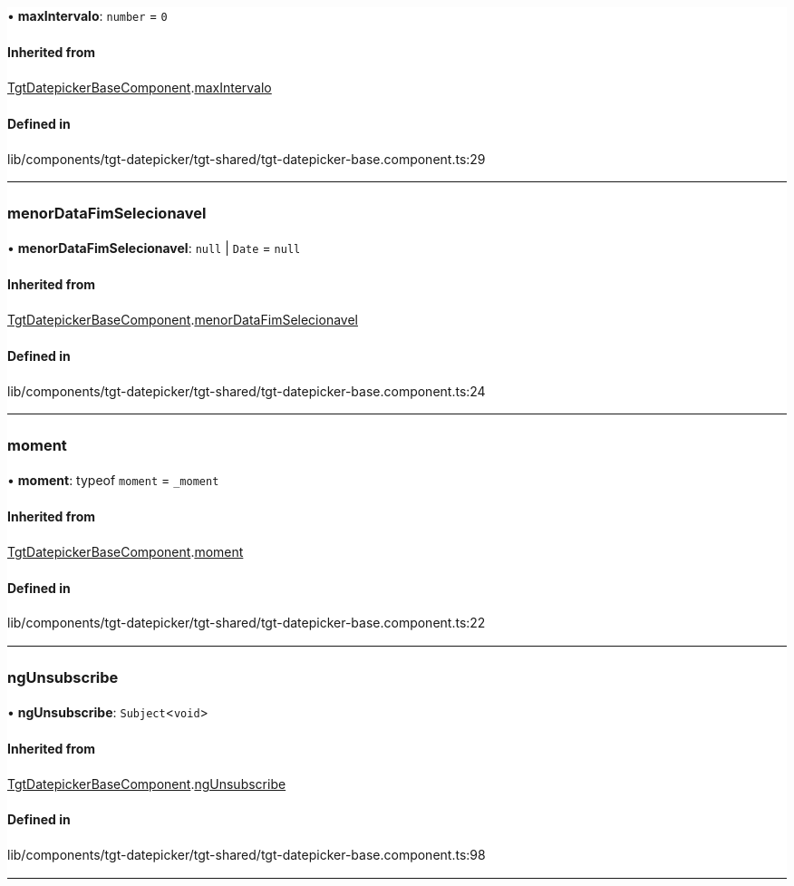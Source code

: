 • **maxIntervalo**: `number` = `0`

#### Inherited from

[TgtDatepickerBaseComponent](TgtDatepickerBaseComponent.md).[maxIntervalo](TgtDatepickerBaseComponent.md#maxintervalo)

#### Defined in

lib/components/tgt-datepicker/tgt-shared/tgt-datepicker-base.component.ts:29

___

### menorDataFimSelecionavel

• **menorDataFimSelecionavel**: ``null`` \| `Date` = `null`

#### Inherited from

[TgtDatepickerBaseComponent](TgtDatepickerBaseComponent.md).[menorDataFimSelecionavel](TgtDatepickerBaseComponent.md#menordatafimselecionavel)

#### Defined in

lib/components/tgt-datepicker/tgt-shared/tgt-datepicker-base.component.ts:24

___

### moment

• **moment**: typeof `moment` = `_moment`

#### Inherited from

[TgtDatepickerBaseComponent](TgtDatepickerBaseComponent.md).[moment](TgtDatepickerBaseComponent.md#moment)

#### Defined in

lib/components/tgt-datepicker/tgt-shared/tgt-datepicker-base.component.ts:22

___

### ngUnsubscribe

• **ngUnsubscribe**: `Subject`<`void`\>

#### Inherited from

[TgtDatepickerBaseComponent](TgtDatepickerBaseComponent.md).[ngUnsubscribe](TgtDatepickerBaseComponent.md#ngunsubscribe)

#### Defined in

lib/components/tgt-datepicker/tgt-shared/tgt-datepicker-base.component.ts:98

___
